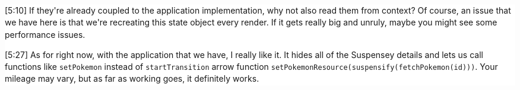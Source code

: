 [5:10] If they're already coupled to the application implementation, why not also read them from context? Of course, an issue that we have here is that we're recreating this state object every render. If it gets really big and unruly, maybe you might see some performance issues.

[5:27] As for right now, with the application that we have, I really like it. It hides all of the Suspensey details and lets us call functions like `setPokemon` instead of `startTransition` arrow function `setPokemonResource(suspensify(fetchPokemon(id)))`. Your mileage may vary, but as far as working goes, it definitely works.
